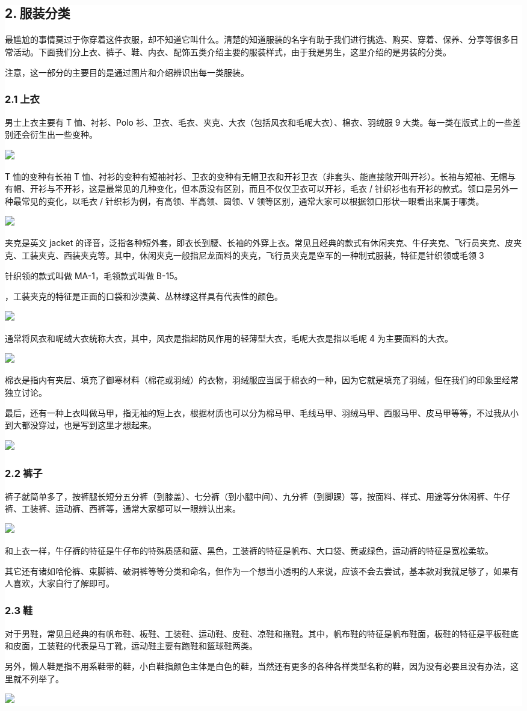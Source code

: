 ## 2. 服装分类

最尴尬的事情莫过于你穿着这件衣服，却不知道它叫什么。清楚的知道服装的名字有助于我们进行挑选、购买、穿着、保养、分享等很多日常活动。下面我们分上衣、裤子、鞋、内衣、配饰五类介绍主要的服装样式，由于我是男生，这里介绍的是男装的分类。

注意，这一部分的主要目的是通过图片和介绍辨识出每一类服装。

### 2.1 上衣

男士上衣主要有 T 恤、衬衫、Polo 衫、卫衣、毛衣、夹克、大衣（包括风衣和毛呢大衣）、棉衣、羽绒服 9 大类。每一类在版式上的一些差别还会衍生出一些变种。

![](https://github.com/gkeo/img/blob/main/2022/2022-6-29%2016-20-38/bb9b1780-dc13-4185-9b4f-b414b6975c05.png?raw=true)

T 恤的变种有长袖 T 恤、衬衫的变种有短袖衬衫、卫衣的变种有无帽卫衣和开衫卫衣（非套头、能直接敞开叫开衫）。长袖与短袖、无帽与有帽、开衫与不开衫，这是最常见的几种变化，但本质没有区别，而且不仅仅卫衣可以开衫，毛衣 / 针织衫也有开衫的款式。领口是另外一种最常见的变化，以毛衣 / 针织衫为例，有高领、半高领、圆领、V 领等区别，通常大家可以根据领口形状一眼看出来属于哪类。

![](https://github.com/gkeo/img/blob/main/2022/2022-6-29%2016-20-38/a67dc9f6-3f0e-465e-96ca-6278b5b4f9c2.png?raw=true)

夹克是英文 jacket 的译音，泛指各种短外套，即衣长到腰、长袖的外穿上衣。常见且经典的款式有休闲夹克、牛仔夹克、飞行员夹克、皮夹克、工装夹克、西装夹克等。其中，休闲夹克一般指尼龙面料的夹克，飞行员夹克是空军的一种制式服装，特征是针织领或毛领 3

针织领的款式叫做 MA-1，毛领款式叫做 B-15。

，工装夹克的特征是正面的口袋和沙漠黄、丛林绿这样具有代表性的颜色。

![](https://github.com/gkeo/img/blob/main/2022/2022-6-29%2016-20-38/64dee8fc-e0d2-4427-881d-8d19e1cd94a9.png?raw=true)

通常将风衣和呢绒大衣统称大衣，其中，风衣是指起防风作用的轻薄型大衣，毛呢大衣是指以毛呢 4 为主要面料的大衣。

![](https://github.com/gkeo/img/blob/main/2022/2022-6-29%2016-20-38/8f7bb916-542d-4cea-9e8d-9d68fc52ea1f.png?raw=true)

棉衣是指内有夹层、填充了御寒材料（棉花或羽绒）的衣物，羽绒服应当属于棉衣的一种，因为它就是填充了羽绒，但在我们的印象里经常独立讨论。

最后，还有一种上衣叫做马甲，指无袖的短上衣，根据材质也可以分为棉马甲、毛线马甲、羽绒马甲、西服马甲、皮马甲等等，不过我从小到大都没穿过，也是写到这里才想起来。

![](https://github.com/gkeo/img/blob/main/2022/2022-6-29%2016-20-38/625e6c83-cec2-404b-a610-54377e628cd5.jpeg?raw=true)

### 2.2 裤子

裤子就简单多了，按裤腿长短分五分裤（到膝盖）、七分裤（到小腿中间）、九分裤（到脚踝）等，按面料、样式、用途等分休闲裤、牛仔裤、工装裤、运动裤、西裤等，通常大家都可以一眼辨认出来。

![](https://github.com/gkeo/img/blob/main/2022/2022-6-29%2016-20-38/554e6804-9975-4756-9951-7f6be0c808c7.png?raw=true)

和上衣一样，牛仔裤的特征是牛仔布的特殊质感和蓝、黑色，工装裤的特征是帆布、大口袋、黄或绿色，运动裤的特征是宽松柔软。

其它还有诸如哈伦裤、束脚裤、破洞裤等等分类和命名，但作为一个想当小透明的人来说，应该不会去尝试，基本款对我就足够了，如果有人喜欢，大家自行了解即可。

### 2.3 鞋

对于男鞋，常见且经典的有帆布鞋、板鞋、工装鞋、运动鞋、皮鞋、凉鞋和拖鞋。其中，帆布鞋的特征是帆布鞋面，板鞋的特征是平板鞋底和皮面，工装鞋的代表是马丁靴，运动鞋主要有跑鞋和篮球鞋两类。

另外，懒人鞋是指不用系鞋带的鞋，小白鞋指颜色主体是白色的鞋，当然还有更多的各种各样类型名称的鞋，因为没有必要且没有办法，这里就不列举了。

![](https://github.com/gkeo/img/blob/main/2022/2022-6-29%2016-20-38/fcbdc8a3-9eec-47fd-a0f7-a9ff6b7f2ef7.png?raw=true)
